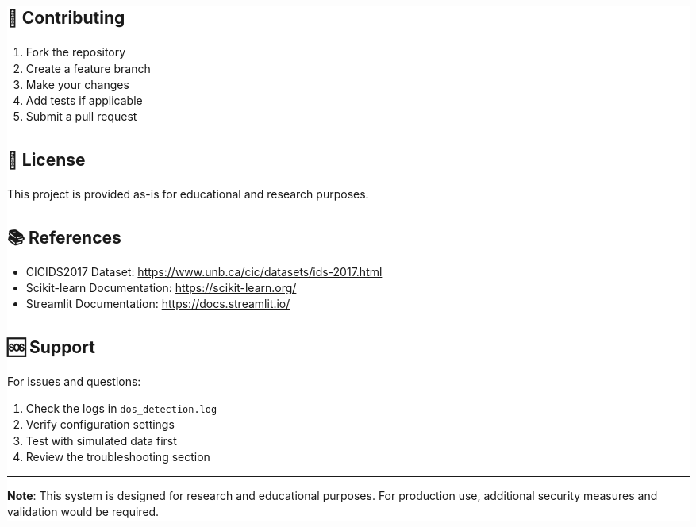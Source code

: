 ## 🤝 Contributing

1. Fork the repository
2. Create a feature branch
3. Make your changes
4. Add tests if applicable
5. Submit a pull request

## 📄 License

This project is provided as-is for educational and research purposes.

## 📚 References

- CICIDS2017 Dataset: https://www.unb.ca/cic/datasets/ids-2017.html
- Scikit-learn Documentation: https://scikit-learn.org/
- Streamlit Documentation: https://docs.streamlit.io/

## 🆘 Support

For issues and questions:
1. Check the logs in `dos_detection.log`
2. Verify configuration settings
3. Test with simulated data first
4. Review the troubleshooting section

---

**Note**: This system is designed for research and educational purposes. For production use, additional security measures and validation would be required.